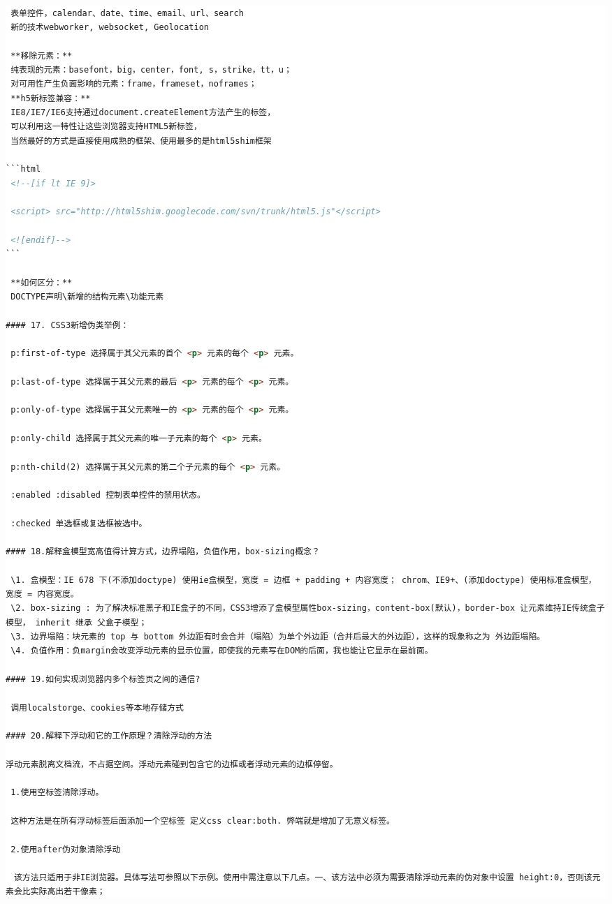 ```html
 表单控件，calendar、date、time、email、url、search
 新的技术webworker, websocket, Geolocation

 **移除元素：**
 纯表现的元素：basefont，big，center，font, s，strike，tt，u；
 对可用性产生负面影响的元素：frame，frameset，noframes；
 **h5新标签兼容：**
 IE8/IE7/IE6支持通过document.createElement方法产生的标签，
 可以利用这一特性让这些浏览器支持HTML5新标签，
 当然最好的方式是直接使用成熟的框架、使用最多的是html5shim框架

​```html
 <!--[if lt IE 9]>

 <script> src="http://html5shim.googlecode.com/svn/trunk/html5.js"</script>

 <![endif]-->
​```

 **如何区分：**
 DOCTYPE声明\新增的结构元素\功能元素

#### 17. CSS3新增伪类举例：

 p:first-of-type 选择属于其父元素的首个 <p> 元素的每个 <p> 元素。

 p:last-of-type 选择属于其父元素的最后 <p> 元素的每个 <p> 元素。

 p:only-of-type 选择属于其父元素唯一的 <p> 元素的每个 <p> 元素。

 p:only-child 选择属于其父元素的唯一子元素的每个 <p> 元素。

 p:nth-child(2) 选择属于其父元素的第二个子元素的每个 <p> 元素。

 :enabled :disabled 控制表单控件的禁用状态。

 :checked 单选框或复选框被选中。

#### 18.解释盒模型宽高值得计算方式，边界塌陷，负值作用，box-sizing概念？

 \1. 盒模型：IE 678 下(不添加doctype) 使用ie盒模型，宽度 = 边框 + padding + 内容宽度； chrom、IE9+、(添加doctype) 使用标准盒模型， 宽度 = 内容宽度。
 \2. box-sizing : 为了解决标准黑子和IE盒子的不同，CSS3增添了盒模型属性box-sizing，content-box(默认)，border-box 让元素维持IE传统盒子模型， inherit 继承 父盒子模型；
 \3. 边界塌陷：块元素的 top 与 bottom 外边距有时会合并（塌陷）为单个外边距（合并后最大的外边距），这样的现象称之为 外边距塌陷。
 \4. 负值作用：负margin会改变浮动元素的显示位置，即使我的元素写在DOM的后面，我也能让它显示在最前面。

#### 19.如何实现浏览器内多个标签页之间的通信?

 调用localstorge、cookies等本地存储方式

#### 20.解释下浮动和它的工作原理？清除浮动的方法

浮动元素脱离文档流，不占据空间。浮动元素碰到包含它的边框或者浮动元素的边框停留。

 1.使用空标签清除浮动。

 这种方法是在所有浮动标签后面添加一个空标签 定义css clear:both. 弊端就是增加了无意义标签。

 2.使用after伪对象清除浮动

　该方法只适用于非IE浏览器。具体写法可参照以下示例。使用中需注意以下几点。一、该方法中必须为需要清除浮动元素的伪对象中设置 height:0，否则该元素会比实际高出若干像素；

```